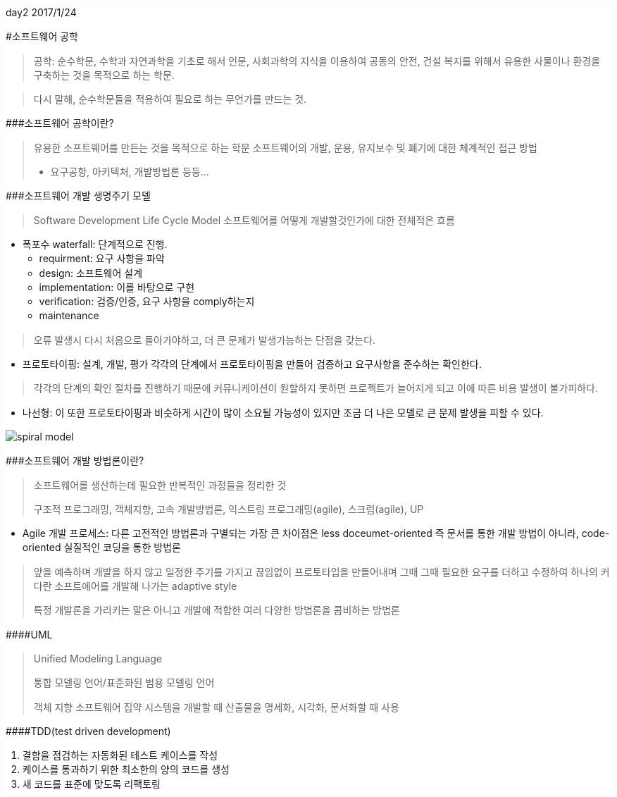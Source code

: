 day2 2017/1/24

#소프트웨어 공학
>공학: 순수학문, 수학과 자연과학을 기초로 해서 인문, 사회과학의 지식을 이용하여 공동의 안전, 건설 복지를 위해서 유용한 사물이나 환경을 구축하는 것을 목적으로 하는 학문.

>다시 말해, 순수학문들을 적용하여 필요로 하는 무언가를 만드는 것. 

###소프트웨어 공학이란?
> 유용한 소프트웨어를 만든는 것을 목적으로 하는 학문
>소프트웨어의 개발, 운용, 유지보수 및 폐기에 대한 체계적인 접근 방법
>- 요구공항, 아키텍처, 개발방법론 등등...

###소프트웨어 개발 생명주기 모델
>Software Development Life Cycle Model
>소프트웨어를 어떻게 개발할것인가에 대한 전체적은 흐름

- 폭포수 waterfall: 단계적으로 진행. 
	- requirment: 요구 사항을 파악
	- design: 소프트웨어 설계
	- implementation: 이를 바탕으로 구현
	- verification: 검증/인증, 요구 사항을 comply하는지
	- maintenance
	
> 오류 발생시 다시 처음으로 돌아가야하고, 더 큰 문제가 발생가능하는 단점을 갖는다. 


- 프로토타이핑: 설계, 개발, 평가 각각의 단계에서 프로토타이핑을 만들어 검증하고 요구사항을 준수하는 확인한다. 

> 각각의 단계의 확인 절차를 진행하기 때문에 커뮤니케이션이 원할하지 못하면 프로젝트가 늘어지게 되고 이에 따른 비용 발생이 불가피하다. 

- 나선형: 이 또한 프로토타이핑과 비슷하게 시간이 많이 소요될 가능성이 있지만 조금 더 나은 모델로 큰 문제 발생을 피할 수 있다.

![spiral model](https://www.tutorialspoint.com/sdlc/images/sdlc_spiral_model.jpg)

###소프트웨어 개발 방법론이란?
> 소프트웨어를 생산하는데 필요한 반복적인 과정들을 정리한 것
> 
> 구조적 프로그래밍, 객체지향, 고속 개발방법론, 익스트림 프로그래밍(agile), 스크럼(agile), UP

- Agile 개발 프로세스: 다른 고전적인 방법론과 구별되는 가장 큰 차이점은 less doceumet-oriented 즉 문서를 통한 개발 방법이 아니라, code-oriented 실질적인 코딩을 통한 방법론

>앞을 예측하며 개발을 하지 않고 일정한 주기를 가지고 끊임없이 프로토타입을 만들어내며 그때 그때 필요한 요구를 더하고 수정하여 하나의 커다란 소프트에어를 개발해 나가는 adaptive style
>
>특정 개발론을 가리키는 말은 아니고 개발에 적합한 여러 다양한 방법론을 콤비하는 방법론

####UML
>Unified Modeling Language 
>
>통합 모델링 언어/표준화된 범용 모델링 언어
>
>객체 지향 소프트웨어 집약 시스템을 개발할 때 산출물을 명세화, 시각화, 문서화할 때 사용

####TDD(test driven development)
1. 결함을 점검하는 자동화된 테스트 케이스를 작성
2. 케이스를 통과하기 위한 최소한의 양의 코드를 생성
3. 새 코드를 표준에 맞도록 리팩토링
